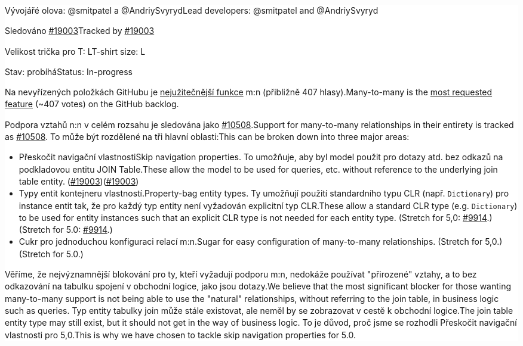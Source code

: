 <span data-ttu-id="0c591-124">Vývojářé olova: @smitpatel a @AndriySvyryd</span><span class="sxs-lookup"><span data-stu-id="0c591-124">Lead developers: @smitpatel and @AndriySvyryd</span></span>

<span data-ttu-id="0c591-125">Sledováno [#19003](https://github.com/aspnet/EntityFrameworkCore/issues/19003)</span><span class="sxs-lookup"><span data-stu-id="0c591-125">Tracked by [#19003](https://github.com/aspnet/EntityFrameworkCore/issues/19003)</span></span>

<span data-ttu-id="0c591-126">Velikost trička pro T: L</span><span class="sxs-lookup"><span data-stu-id="0c591-126">T-shirt size: L</span></span>

<span data-ttu-id="0c591-127">Stav: probíhá</span><span class="sxs-lookup"><span data-stu-id="0c591-127">Status: In-progress</span></span>

<span data-ttu-id="0c591-128">Na nevyřízených položkách GitHubu je [nejužitečnější funkce](https://github.com/aspnet/EntityFrameworkCore/issues/1368) m:n (přibližně 407 hlasy).</span><span class="sxs-lookup"><span data-stu-id="0c591-128">Many-to-many is the [most requested feature](https://github.com/aspnet/EntityFrameworkCore/issues/1368) (~407 votes) on the GitHub backlog.</span></span>

<span data-ttu-id="0c591-129">Podpora vztahů n:n v celém rozsahu je sledována jako [#10508](https://github.com/aspnet/EntityFrameworkCore/issues/10508).</span><span class="sxs-lookup"><span data-stu-id="0c591-129">Support for many-to-many relationships in their entirety is tracked as [#10508](https://github.com/aspnet/EntityFrameworkCore/issues/10508).</span></span> <span data-ttu-id="0c591-130">To může být rozdělené na tři hlavní oblasti:</span><span class="sxs-lookup"><span data-stu-id="0c591-130">This can be broken down into three major areas:</span></span>

* <span data-ttu-id="0c591-131">Přeskočit navigační vlastnosti</span><span class="sxs-lookup"><span data-stu-id="0c591-131">Skip navigation properties.</span></span> <span data-ttu-id="0c591-132">To umožňuje, aby byl model použit pro dotazy atd. bez odkazů na podkladovou entitu JOIN Table.</span><span class="sxs-lookup"><span data-stu-id="0c591-132">These allow the model to be used for queries, etc. without reference to the underlying join table entity.</span></span> <span data-ttu-id="0c591-133">([#19003](https://github.com/aspnet/EntityFrameworkCore/issues/19003))</span><span class="sxs-lookup"><span data-stu-id="0c591-133">([#19003](https://github.com/aspnet/EntityFrameworkCore/issues/19003))</span></span>
* <span data-ttu-id="0c591-134">Typy entit kontejneru vlastností.</span><span class="sxs-lookup"><span data-stu-id="0c591-134">Property-bag entity types.</span></span> <span data-ttu-id="0c591-135">Ty umožňují použití standardního typu CLR (např. `Dictionary`) pro instance entit tak, že pro každý typ entity není vyžadován explicitní typ CLR.</span><span class="sxs-lookup"><span data-stu-id="0c591-135">These allow a standard CLR type (e.g. `Dictionary`) to be used for entity instances such that an explicit CLR type is not needed for each entity type.</span></span> <span data-ttu-id="0c591-136">(Stretch for 5,0: [#9914](https://github.com/aspnet/EntityFrameworkCore/issues/9914).)</span><span class="sxs-lookup"><span data-stu-id="0c591-136">(Stretch for 5.0: [#9914](https://github.com/aspnet/EntityFrameworkCore/issues/9914).)</span></span>
* <span data-ttu-id="0c591-137">Cukr pro jednoduchou konfiguraci relací m:n.</span><span class="sxs-lookup"><span data-stu-id="0c591-137">Sugar for easy configuration of many-to-many relationships.</span></span> <span data-ttu-id="0c591-138">(Stretch for 5,0.)</span><span class="sxs-lookup"><span data-stu-id="0c591-138">(Stretch for 5.0.)</span></span>

<span data-ttu-id="0c591-139">Věříme, že nejvýznamnější blokování pro ty, kteří vyžadují podporu m:n, nedokáže používat "přirozené" vztahy, a to bez odkazování na tabulku spojení v obchodní logice, jako jsou dotazy.</span><span class="sxs-lookup"><span data-stu-id="0c591-139">We believe that the most significant blocker for those wanting many-to-many support is not being able to use the "natural" relationships, without referring to the join table, in business logic such as queries.</span></span> <span data-ttu-id="0c591-140">Typ entity tabulky join může stále existovat, ale neměl by se zobrazovat v cestě k obchodní logice.</span><span class="sxs-lookup"><span data-stu-id="0c591-140">The join table entity type may still exist, but it should not get in the way of business logic.</span></span> <span data-ttu-id="0c591-141">To je důvod, proč jsme se rozhodli Přeskočit navigační vlastnosti pro 5,0.</span><span class="sxs-lookup"><span data-stu-id="0c591-141">This is why we have chosen to tackle skip navigation properties for 5.0.</span></span>
